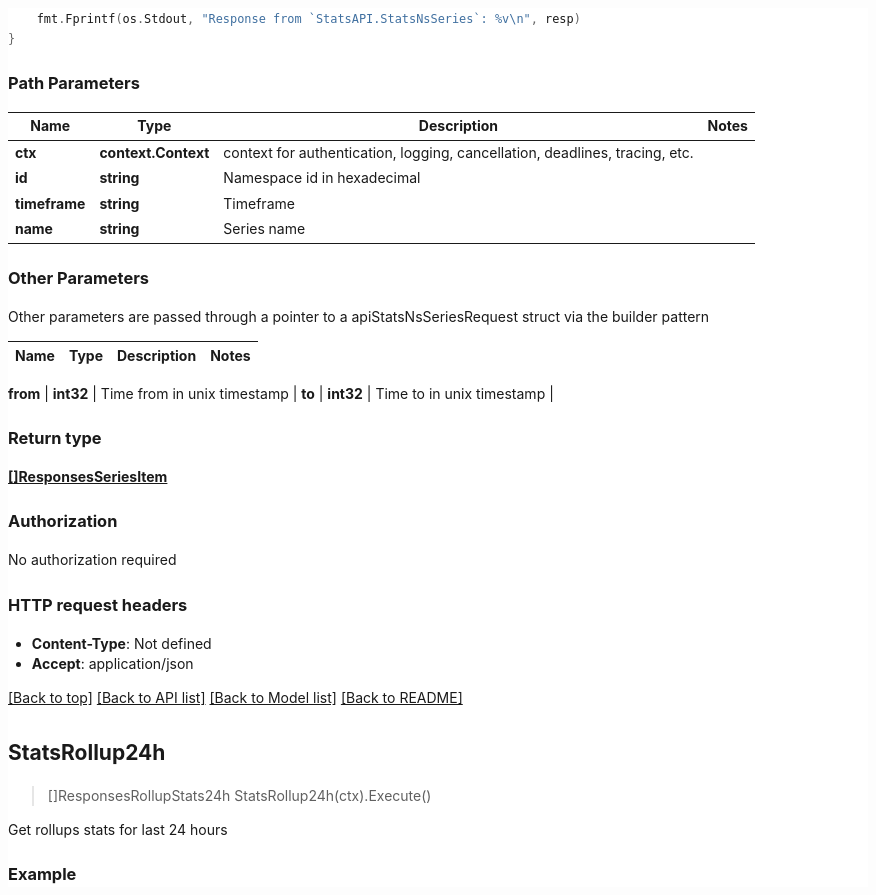```go
	fmt.Fprintf(os.Stdout, "Response from `StatsAPI.StatsNsSeries`: %v\n", resp)
}
```

### Path Parameters


Name | Type | Description  | Notes
------------- | ------------- | ------------- | -------------
**ctx** | **context.Context** | context for authentication, logging, cancellation, deadlines, tracing, etc.
**id** | **string** | Namespace id in hexadecimal | 
**timeframe** | **string** | Timeframe | 
**name** | **string** | Series name | 

### Other Parameters

Other parameters are passed through a pointer to a apiStatsNsSeriesRequest struct via the builder pattern


Name | Type | Description  | Notes
------------- | ------------- | ------------- | -------------



 **from** | **int32** | Time from in unix timestamp | 
 **to** | **int32** | Time to in unix timestamp | 

### Return type

[**[]ResponsesSeriesItem**](ResponsesSeriesItem.md)

### Authorization

No authorization required

### HTTP request headers

- **Content-Type**: Not defined
- **Accept**: application/json

[[Back to top]](#) [[Back to API list]](../README.md#documentation-for-api-endpoints)
[[Back to Model list]](../README.md#documentation-for-models)
[[Back to README]](../README.md)


## StatsRollup24h

> []ResponsesRollupStats24h StatsRollup24h(ctx).Execute()

Get rollups stats for last 24 hours



### Example
